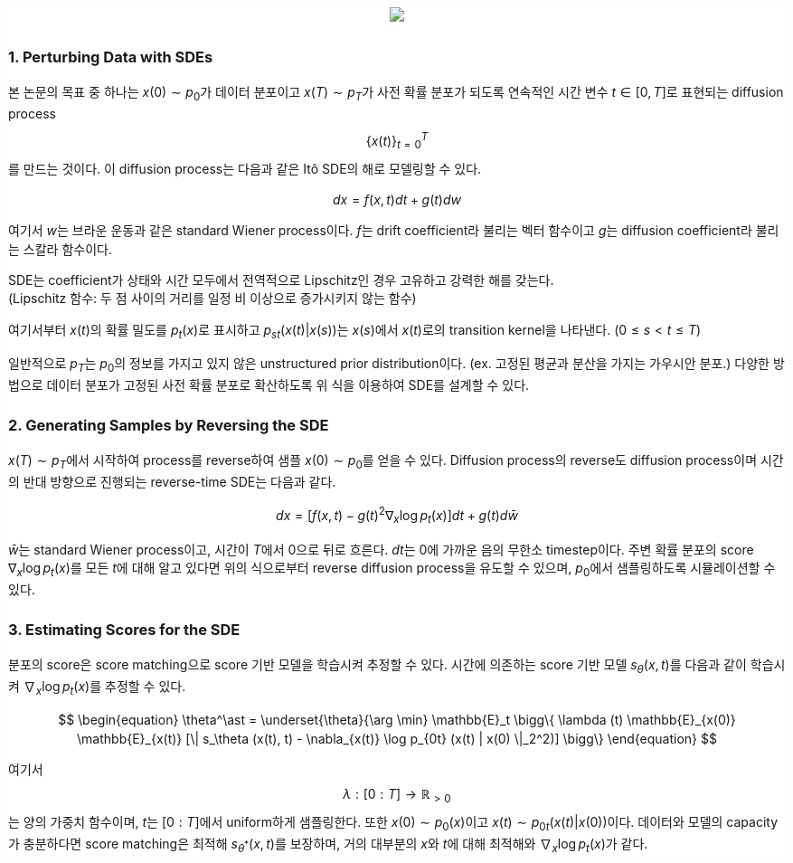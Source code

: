<center><img src='{{"/assets/img/sbgm/sbgm-fig2.webp" | relative_url}}' width="90%"></center>

### 1. Perturbing Data with SDEs

본 논문의 목표 중 하나는 $x(0) \sim p_0$가 데이터 분포이고 $x(T) \sim p_T$가 사전 확률 분포가 되도록 연속적인 시간 변수 $t \in [0, T]$로 표현되는 diffusion process $$\{x(t)\}_{t=0}^T$$를 만드는 것이다. 이 diffusion process는 다음과 같은 Itô SDE의 해로 모델링할 수 있다. 

$$
\begin{equation}
dx = f(x,t)dt + g(t)dw
\end{equation}
$$

여기서 $w$는 브라운 운동과 같은 standard Wiener process이다. $f$는 drift coefficient라 불리는 벡터 함수이고 $g$는 diffusion coefficient라 불리는 스칼라 함수이다. 

SDE는 coefficient가 상태와 시간 모두에서 전역적으로 Lipschitz인 경우 고유하고 강력한 해를 갖는다.  
(Lipschitz 함수: 두 점 사이의 거리를 일정 비 이상으로 증가시키지 않는 함수) 

여기서부터 $x(t)$의 확률 밀도를 $p_t(x)$로 표시하고 $p_{st}(x(t)\vert x(s))$는 $x(s)$에서 $x(t)$로의 transition kernel을 나타낸다. ($0 \le s < t \le T$)

일반적으로 $p_T$는 $p_0$의 정보를 가지고 있지 않은 unstructured prior distribution이다. (ex. 고정된 평균과 분산을 가지는 가우시안 분포.) 다양한 방법으로 데이터 분포가 고정된 사전 확률 분포로 확산하도록 위 식을 이용하여 SDE를 설계할 수 있다. 

### 2. Generating Samples by Reversing the SDE
$x(T) \sim p_T$에서 시작하여 process를 reverse하여 샘플 $x(0) \sim p_0$를 얻을 수 있다. Diffusion process의 reverse도 diffusion process이며 시간의 반대 방향으로 진행되는 reverse-time SDE는 다음과 같다. 

$$
\begin{equation}
dx = [f(x,t) - g(t)^2 \nabla_x \log p_t (x)] dt + g(t) d \bar{w}
\end{equation}
$$

$\bar{w}$는 standard Wiener process이고, 시간이 $T$에서 0으로 뒤로 흐른다. $dt$는 0에 가까운 음의 무한소 timestep이다. 주변 확률 분포의 score $\nabla_x \log p_t (x)$를 모든 $t$에 대해 알고 있다면 위의 식으로부터 reverse diffusion process을 유도할 수 있으며, $p_0$에서 샘플링하도록 시뮬레이션할 수 있다. 

### 3. Estimating Scores for the SDE
분포의 score은 score matching으로 score 기반 모델을 학습시켜 추정할 수 있다. 시간에 의존하는 score 기반 모델 $s_\theta (x, t)$를 다음과 같이 학습시켜 $\nabla_x \log p_t (x)$를 추정할 수 있다. 

$$
\begin{equation}
\theta^\ast = \underset{\theta}{\arg \min} \mathbb{E}_t \bigg\{ \lambda (t) \mathbb{E}_{x(0)} \mathbb{E}_{x(t)} [\| s_\theta (x(t), t) - \nabla_{x(t)} \log p_{0t} (x(t) | x(0) \|_2^2)] \bigg\}
\end{equation}
$$

여기서 $$\lambda : [0:T] \rightarrow \mathbb{R}_{>0}$$는 양의 가중치 함수이며, $t$는 $[0:T]$에서 uniform하게 샘플링한다. 또한 $x(0) \sim p_0 (x)$이고 $x(t) \sim p_{0t} (x(t) \vert x(0))$이다. 데이터와 모델의 capacity가 충분하다면 score matching은 최적해 $s_{\theta^\ast} (x,t)$를 보장하며, 거의 대부분의 $x$와 $t$에 대해 최적해와 $\nabla_x \log p_t (x)$가 같다. 
